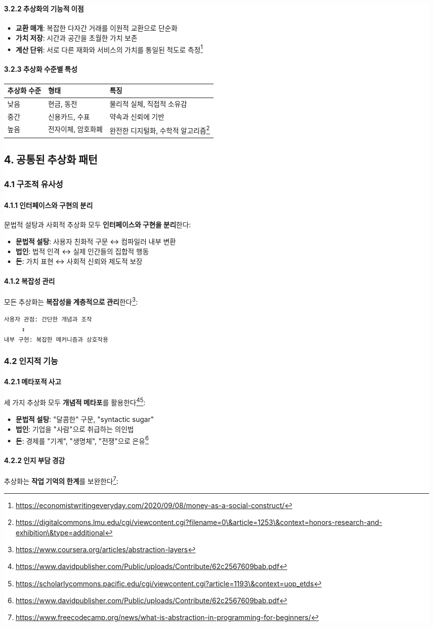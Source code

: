 
#### 3.2.2 추상화의 기능적 이점

- **교환 매개**: 복잡한 다자간 거래를 이원적 교환으로 단순화
- **가치 저장**: 시간과 공간을 초월한 가치 보존
- **계산 단위**: 서로 다른 재화와 서비스의 가치를 통일된 척도로 측정[^13]


#### 3.2.3 추상화 수준별 특성

| 추상화 수준 | 형태 | 특징 |
| :-- | :-- | :-- |
| 낮음 | 현금, 동전 | 물리적 실체, 직접적 소유감 |
| 중간 | 신용카드, 수표 | 약속과 신뢰에 기반 |
| 높음 | 전자이체, 암호화폐 | 완전한 디지털화, 수학적 알고리즘[^14] |

## 4. 공통된 추상화 패턴

### 4.1 구조적 유사성

#### 4.1.1 인터페이스와 구현의 분리

문법적 설탕과 사회적 추상화 모두 **인터페이스와 구현을 분리**한다:

- **문법적 설탕**: 사용자 친화적 구문 ↔ 컴파일러 내부 변환
- **법인**: 법적 인격 ↔ 실제 인간들의 집합적 행동
- **돈**: 가치 표현 ↔ 사회적 신뢰와 제도적 보장


#### 4.1.2 복잡성 관리

모든 추상화는 **복잡성을 계층적으로 관리**한다[^15]:

```
사용자 관점: 간단한 개념과 조작
     ↕
내부 구현: 복잡한 메커니즘과 상호작용
```


### 4.2 인지적 기능

#### 4.2.1 메타포적 사고

세 가지 추상화 모두 **개념적 메타포**를 활용한다[^16][^17]:

- **문법적 설탕**: "달콤한" 구문, "syntactic sugar"
- **법인**: 기업을 "사람"으로 취급하는 의인법
- **돈**: 경제를 "기계", "생명체", "전쟁"으로 은유[^16]


#### 4.2.2 인지 부담 경감

추상화는 **작업 기억의 한계**를 보완한다[^18]:


[^1]: https://en.wikipedia.org/wiki/Abstraction_(computer_science)
[^2]: https://stackify.com/oop-concept-abstraction/
[^3]: https://en.wikipedia.org/wiki/Abstraction_layer
[^4]: https://www.strata.io/glossary/abstraction-layer/
[^5]: https://en.wikipedia.org/wiki/Syntactic_sugar
[^6]: https://dev.to/miguelmj/high-level-programming-explaining-abstraction-4ko
[^7]: https://www.law.cornell.edu/wex/legal_fiction
[^8]: https://www.hcourt.gov.au/assets/publications/speeches/current-justices/keanej/KeaneJ_17%20May2022.pdf
[^9]: https://en.wikipedia.org/wiki/Corporate_personhood
[^10]: https://www.ijllr.com/post/the-fiction-of-corporate-personhood-legal-convenience-or-constitutional-conflict
[^11]: https://blogs.lse.ac.uk/politicsandpolicy/money-as-a-social-construct-and-public-good/
[^12]: https://www.imf.org/external/pubs/ft/fandd/2014/12/book2.htm
[^13]: https://economistwritingeveryday.com/2020/09/08/money-as-a-social-construct/
[^14]: https://digitalcommons.lmu.edu/cgi/viewcontent.cgi?filename=0\&article=1253\&context=honors-research-and-exhibition\&type=additional
[^15]: https://www.coursera.org/articles/abstraction-layers
[^16]: https://www.davidpublisher.com/Public/uploads/Contribute/62c2567609bab.pdf
[^17]: https://scholarlycommons.pacific.edu/cgi/viewcontent.cgi?article=1193\&context=uop_etds
[^18]: https://www.freecodecamp.org/news/what-is-abstraction-in-programming-for-beginners/
[^19]: https://www.numberanalytics.com/blog/ultimate-guide-social-construction-law
[^20]: https://digitalcommons.osgoode.yorku.ca/context/scholarly_works/article/3747/viewcontent/Law_as_a_Social_Construction_and_Conceptual_Legal_Theory.pdf
[^21]: https://arxiv.org/abs/2402.01079
[^22]: https://www.reddit.com/r/explainlikeimfive/comments/16sny1a/eli5_what_is_a_legal_fiction/
[^23]: https://arena.org.au/money-turns-abstract-a-history-of-money-and-the-emergence-of-bitcoin/
[^24]: https://en.wikipedia.org/wiki/Abstraction_principle_(computer_programming)
[^25]: https://www.redalyc.org/journal/1053/105373098004/html/
[^26]: https://www.reddit.com/r/learnprogramming/comments/18vl56s/abstraction_in_oop_struggling_to_understand_as_so/
[^27]: https://www.tulanelawreview.org/pub/volume61/issue3/the-corporation-is-a-person-the-language-of-a-legal-fiction
[^28]: https://www.cambridge.org/core/books/anthropology-and-economy/money-and-abstraction/2332E3E3853F1167A54EBF5A26EACFE7
[^29]: https://developer.mozilla.org/en-US/docs/Glossary/Abstraction
[^30]: https://papers.ssrn.com/sol3/papers.cfm?abstract_id=4081569
[^31]: https://www.reddit.com/r/Bitcoin/comments/197azau/money_is_an_abstraction_of_time/
[^32]: https://www.freecodecamp.org/news/what-is-abstraction-in-coding/
[^33]: https://www.cambridge.org/core/books/states-firms-and-their-legal-fictions/corporate-personhood-as-legal-and-literary-fiction/3185529FBB30D211A1E7E388449D21C6
[^34]: http://chalaux.org/epdduk06.htm
[^35]: https://www.youtube.com/watch?v=L1-zCdrx8Lk
[^36]: https://digitalcommons.osgoode.yorku.ca/cgi/viewcontent.cgi?article=1071\&context=scholarly_works
[^37]: https://www.mcgill.ca/humanrights/article/corporations-citizenship-next-step-corporate-personhood
[^38]: https://psmag.com/economics/money-social-construction-80083/
[^39]: https://brandondonnelly.com/money-as-social-construct
[^40]: https://www.aniruthn.com/blog/layers-of-abstraction
[^41]: https://openstax.org/books/introduction-computer-science/pages/5-2-computer-levels-of-abstraction
[^42]: https://www.reddit.com/r/learnprogramming/comments/1an3e4k/does_anyone_else_feel_like_programming_is_more/
[^43]: https://philarchive.org/archive/LUDTSC
[^44]: https://www.sciencedirect.com/science/article/pii/S2212567115007418/pdf?md5=4ef8aecf902745cd46273c0ddb92a5e4\&pid=1-s2.0-S2212567115007418-main.pdf
[^45]: https://dl.acm.org/doi/pdf/10.1145/960128.806873
[^46]: https://papers.ssrn.com/sol3/papers.cfm?abstract_id=3339582
[^47]: https://www.sciencedirect.com/science/article/pii/S2212567115007418
[^48]: https://link.springer.com/article/10.1007/s10982-019-09349-3
[^49]: http://hkr.diva-portal.org/smash/get/diva2:321193/FULLTEXT01
[^50]: https://gofo-coding.tistory.com/entry/Abstraction
[^51]: https://www.jstor.org/stable/45214399
[^52]: https://journals.openedition.org/asp/1984
[^53]: https://jaeano.tistory.com/entry/프로그래밍-언어론-Language-Design
[^54]: https://academic.oup.com/ojls/article-pdf/25/3/493/4285592/gqi024.pdf